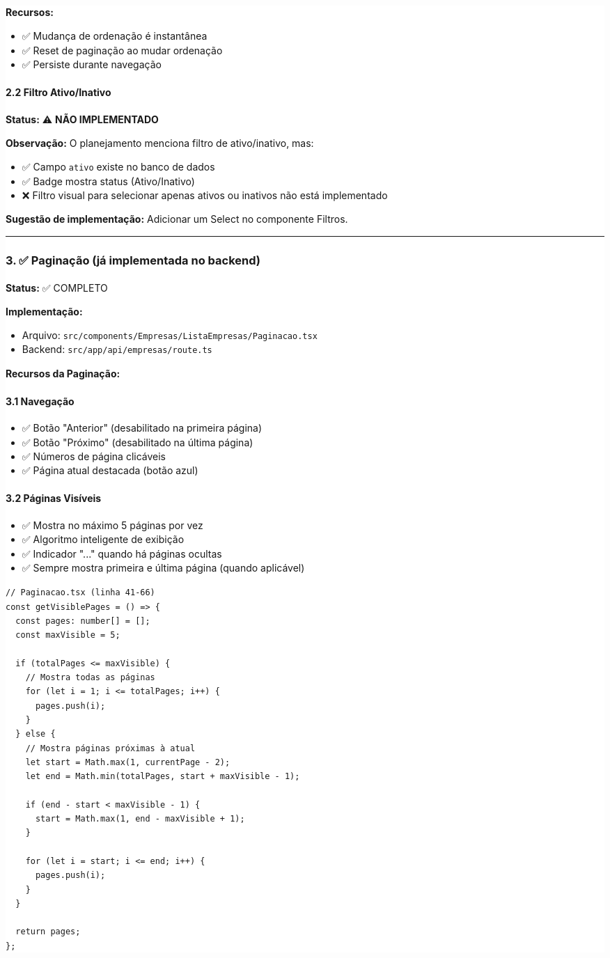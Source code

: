 **Recursos:**
- ✅ Mudança de ordenação é instantânea
- ✅ Reset de paginação ao mudar ordenação
- ✅ Persiste durante navegação

#### 2.2 Filtro Ativo/Inativo
**Status:** ⚠️ **NÃO IMPLEMENTADO**

**Observação:** O planejamento menciona filtro de ativo/inativo, mas:
- ✅ Campo `ativo` existe no banco de dados
- ✅ Badge mostra status (Ativo/Inativo)
- ❌ Filtro visual para selecionar apenas ativos ou inativos não está implementado

**Sugestão de implementação:** Adicionar um Select no componente Filtros.

---

### 3. ✅ **Paginação (já implementada no backend)**
**Status:** ✅ COMPLETO

**Implementação:**
- Arquivo: `src/components/Empresas/ListaEmpresas/Paginacao.tsx`
- Backend: `src/app/api/empresas/route.ts`

**Recursos da Paginação:**

#### 3.1 Navegação
- ✅ Botão "Anterior" (desabilitado na primeira página)
- ✅ Botão "Próximo" (desabilitado na última página)
- ✅ Números de página clicáveis
- ✅ Página atual destacada (botão azul)

#### 3.2 Páginas Visíveis
- ✅ Mostra no máximo 5 páginas por vez
- ✅ Algoritmo inteligente de exibição
- ✅ Indicador "..." quando há páginas ocultas
- ✅ Sempre mostra primeira e última página (quando aplicável)

```tsx
// Paginacao.tsx (linha 41-66)
const getVisiblePages = () => {
  const pages: number[] = [];
  const maxVisible = 5;

  if (totalPages <= maxVisible) {
    // Mostra todas as páginas
    for (let i = 1; i <= totalPages; i++) {
      pages.push(i);
    }
  } else {
    // Mostra páginas próximas à atual
    let start = Math.max(1, currentPage - 2);
    let end = Math.min(totalPages, start + maxVisible - 1);

    if (end - start < maxVisible - 1) {
      start = Math.max(1, end - maxVisible + 1);
    }

    for (let i = start; i <= end; i++) {
      pages.push(i);
    }
  }

  return pages;
};
```
